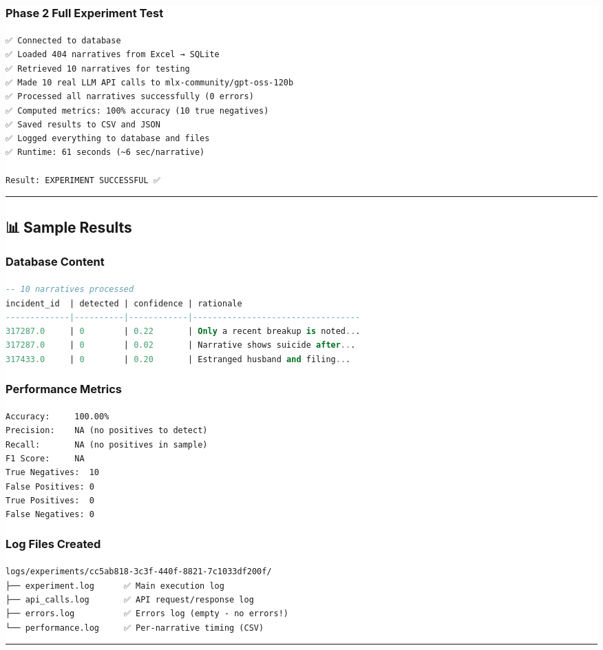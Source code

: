 ### Phase 2 Full Experiment Test
```
✅ Connected to database
✅ Loaded 404 narratives from Excel → SQLite
✅ Retrieved 10 narratives for testing
✅ Made 10 real LLM API calls to mlx-community/gpt-oss-120b
✅ Processed all narratives successfully (0 errors)
✅ Computed metrics: 100% accuracy (10 true negatives)
✅ Saved results to CSV and JSON
✅ Logged everything to database and files
✅ Runtime: 61 seconds (~6 sec/narrative)

Result: EXPERIMENT SUCCESSFUL ✅
```

---

## 📊 Sample Results

### Database Content
```sql
-- 10 narratives processed
incident_id  | detected | confidence | rationale
-------------|----------|------------|----------------------------------
317287.0     | 0        | 0.22       | Only a recent breakup is noted...
317287.0     | 0        | 0.02       | Narrative shows suicide after...
317433.0     | 0        | 0.20       | Estranged husband and filing...
```

### Performance Metrics
```
Accuracy:     100.00%
Precision:    NA (no positives to detect)
Recall:       NA (no positives in sample)
F1 Score:     NA
True Negatives:  10
False Positives: 0
True Positives:  0
False Negatives: 0
```

### Log Files Created
```
logs/experiments/cc5ab818-3c3f-440f-8821-7c1033df200f/
├── experiment.log      ✅ Main execution log
├── api_calls.log       ✅ API request/response log
├── errors.log          ✅ Errors log (empty - no errors!)
└── performance.log     ✅ Per-narrative timing (CSV)
```

---
